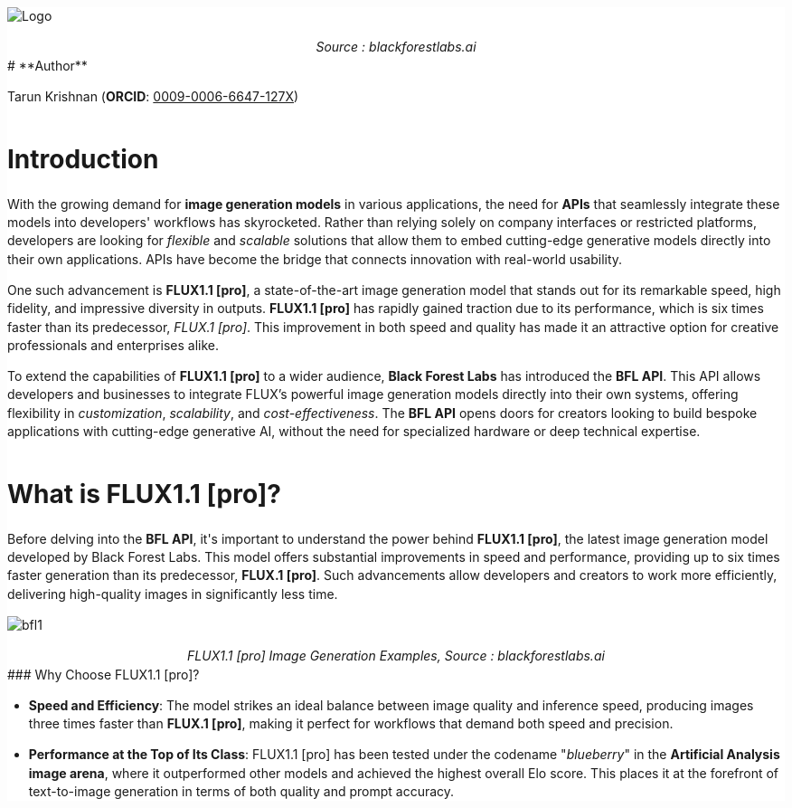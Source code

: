 ![Logo](https://www.blackforestlabs.ai/wp-content/uploads/2024/07/logo-with-text_more-1024x970.png)
<div align="center" ><i>Source : blackforestlabs.ai</i></div>
# **Author**

Tarun Krishnan (**ORCID**: [0009-0006-6647-127X](https://orcid.org/0009-0006-6647-127X))

# **Introduction**

With the growing demand for **image generation models** in various applications, the need for **APIs** that seamlessly integrate these models into developers' workflows has skyrocketed. Rather than relying solely on company interfaces or restricted platforms, developers are looking for _flexible_ and _scalable_ solutions that allow them to embed cutting-edge generative models directly into their own applications. APIs have become the bridge that connects innovation with real-world usability.

One such advancement is **FLUX1.1 [pro]**, a state-of-the-art image generation model that stands out for its remarkable speed, high fidelity, and impressive diversity in outputs. **FLUX1.1 [pro]** has rapidly gained traction due to its performance, which is six times faster than its predecessor, _FLUX.1 [pro]_. This improvement in both speed and quality has made it an attractive option for creative professionals and enterprises alike.

To extend the capabilities of **FLUX1.1 [pro]** to a wider audience, **Black Forest Labs** has introduced the **BFL API**. This API allows developers and businesses to integrate FLUX’s powerful image generation models directly into their own systems, offering flexibility in _customization_, _scalability_, and _cost-effectiveness_. The **BFL API** opens doors for creators looking to build bespoke applications with cutting-edge generative AI, without the need for specialized hardware or deep technical expertise.

# **What is FLUX1.1 [pro]?**

Before delving into the **BFL API**, it's important to understand the power behind **FLUX1.1 [pro]**, the latest image generation model developed by Black Forest Labs. This model offers substantial improvements in speed and performance, providing up to six times faster generation than its predecessor, **FLUX.1 [pro]**. Such advancements allow developers and creators to work more efficiently, delivering high-quality images in significantly less time.

![bfl1](https://cdn.jsdelivr.net/gh/data-community-of-practice/AI-Graph-Obsidian@main/img/bfl-1.png)

<div align="center" ><i>FLUX1.1 [pro] Image Generation Examples, Source : blackforestlabs.ai</i></div>
### Why Choose FLUX1.1 [pro]?

- **Speed and Efficiency**: The model strikes an ideal balance between image quality and inference speed, producing images three times faster than **FLUX.1 [pro]**, making it perfect for workflows that demand both speed and precision.

- **Performance at the Top of Its Class**: FLUX1.1 [pro] has been tested under the codename "_blueberry_" in the **Artificial Analysis image arena**, where it outperformed other models and achieved the highest overall Elo score. This places it at the forefront of text-to-image generation in terms of both quality and prompt accuracy.
